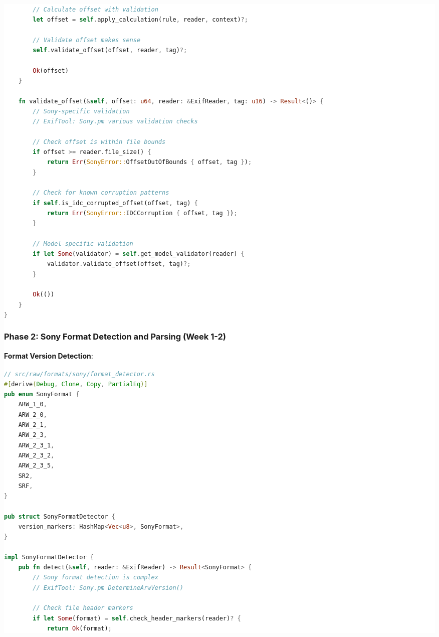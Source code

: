```rust
        // Calculate offset with validation
        let offset = self.apply_calculation(rule, reader, context)?;

        // Validate offset makes sense
        self.validate_offset(offset, reader, tag)?;

        Ok(offset)
    }

    fn validate_offset(&self, offset: u64, reader: &ExifReader, tag: u16) -> Result<()> {
        // Sony-specific validation
        // ExifTool: Sony.pm various validation checks

        // Check offset is within file bounds
        if offset >= reader.file_size() {
            return Err(SonyError::OffsetOutOfBounds { offset, tag });
        }

        // Check for known corruption patterns
        if self.is_idc_corrupted_offset(offset, tag) {
            return Err(SonyError::IDCCorruption { offset, tag });
        }

        // Model-specific validation
        if let Some(validator) = self.get_model_validator(reader) {
            validator.validate_offset(offset, tag)?;
        }

        Ok(())
    }
}
```

### Phase 2: Sony Format Detection and Parsing (Week 1-2)

**Format Version Detection**:

```rust
// src/raw/formats/sony/format_detector.rs
#[derive(Debug, Clone, Copy, PartialEq)]
pub enum SonyFormat {
    ARW_1_0,
    ARW_2_0,
    ARW_2_1,
    ARW_2_3,
    ARW_2_3_1,
    ARW_2_3_2,
    ARW_2_3_5,
    SR2,
    SRF,
}

pub struct SonyFormatDetector {
    version_markers: HashMap<Vec<u8>, SonyFormat>,
}

impl SonyFormatDetector {
    pub fn detect(&self, reader: &ExifReader) -> Result<SonyFormat> {
        // Sony format detection is complex
        // ExifTool: Sony.pm DetermineArwVersion()

        // Check file header markers
        if let Some(format) = self.check_header_markers(reader)? {
            return Ok(format);
```